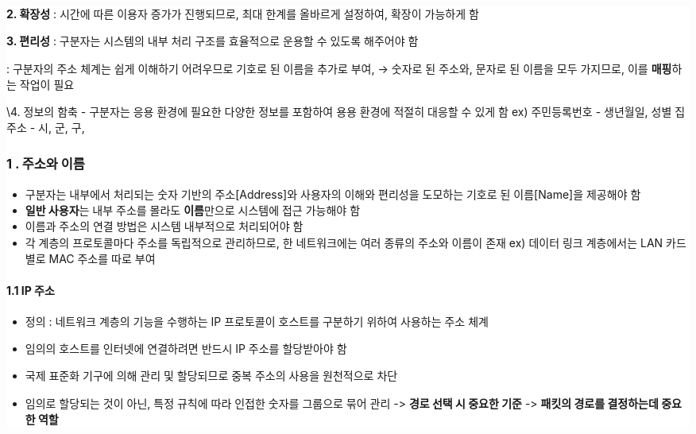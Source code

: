   **2. 확장성**
  : 시간에 따른 이용자 증가가 진행되므로,
    최대 한계를 올바르게 설정하여,
    확장이 가능하게 함

  **3. 편리성**
   : 구분자는 시스템의 내부 처리 구조를
     효율적으로 운용할 수 있도록 해주어야 함

  : 구분자의 주소 체계는 쉽게 이해하기 어려우므로
    기호로 된 이름을 추가로 부여,
   → 숫자로 된 주소와, 문자로 된 이름을 모두 가지므로,
      이를 **매핑**하는 작업이 필요 

  \4. 정보의 함축 
  \- 구분자는 응용 환경에 필요한
    다양한 정보를 포함하여 
    용용 환경에 적절히 대응할 수 있게 함
  ex)
  주민등록번호 - 생년월일, 성별 
   집 주소 - 시, 군, 구, 

### 1 . 주소와 이름

- 구분자는
  내부에서 처리되는 숫자 기반의 주소[Address]와
  사용자의 이해와 편리성을 도모하는 
  기호로 된 이름[Name]을 제공해야 함 
- **일반 사용자**는 내부 주소를 몰라도
  **이름**만으로 시스템에 접근 가능해야 함
- 이름과 주소의 연결 방법은
  시스템 내부적으로 처리되어야 함 
- 각 계층의 프로토콜마다 
  주소를 독립적으로 관리하므로,
  한 네트워크에는 여러 종류의 주소와 이름이 존재
  ex)
  데이터 링크 계층에서는
  LAN 카드별로 MAC 주소를 따로 부여 

#### 1.1 IP 주소

- 정의
  : 네트워크 계층의 기능을 수행하는
   IP 프로토콜이 호스트를 구분하기 위하여
   사용하는 주소 체계

- 임의의 호스트를 인터넷에 연결하려면
  반드시 IP 주소를 할당받아야 함

- 국제 표준화 기구에 의해 관리 및 할당되므로
  중복 주소의 사용을 원천적으로 차단 

- 임의로 할당되는 것이 아닌,
  특정 규칙에 따라 인접한 숫자를 그룹으로 묶어 관리
  -> **경로 선택 시 중요한 기준** 
  -> **패킷의 경로를 결정하는데 중요한 역할** 
